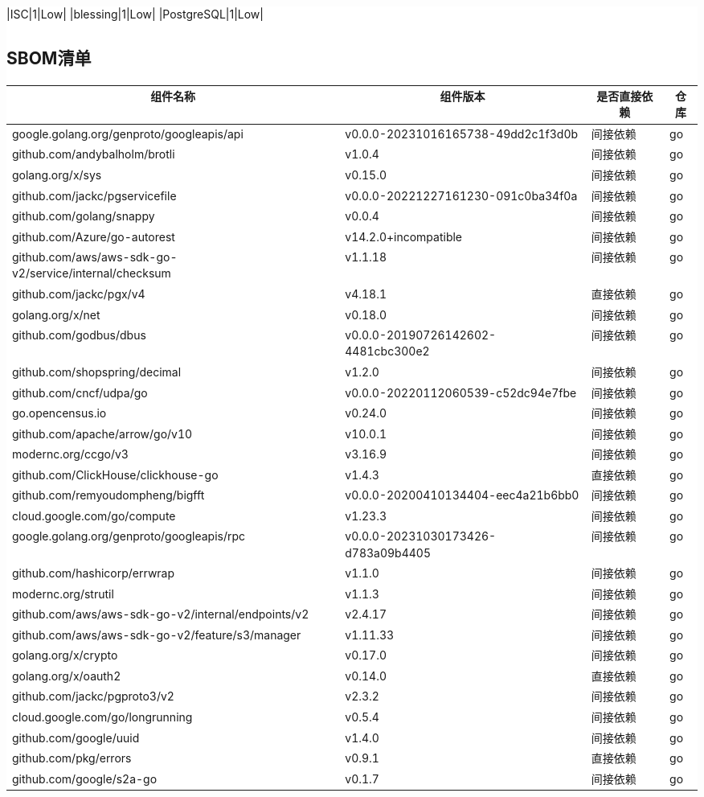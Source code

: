 |ISC|1|Low|
|blessing|1|Low|
|PostgreSQL|1|Low|




## SBOM清单

| 组件名称 | 组件版本 | 是否直接依赖 | 仓库 |
| -------- | -------- | ------------ | ---- |
|google.golang.org/genproto/googleapis/api|v0.0.0-20231016165738-49dd2c1f3d0b|间接依赖|go|
|github.com/andybalholm/brotli|v1.0.4|间接依赖|go|
|golang.org/x/sys|v0.15.0|间接依赖|go|
|github.com/jackc/pgservicefile|v0.0.0-20221227161230-091c0ba34f0a|间接依赖|go|
|github.com/golang/snappy|v0.0.4|间接依赖|go|
|github.com/Azure/go-autorest|v14.2.0+incompatible|间接依赖|go|
|github.com/aws/aws-sdk-go-v2/service/internal/checksum|v1.1.18|间接依赖|go|
|github.com/jackc/pgx/v4|v4.18.1|直接依赖|go|
|golang.org/x/net|v0.18.0|间接依赖|go|
|github.com/godbus/dbus|v0.0.0-20190726142602-4481cbc300e2|间接依赖|go|
|github.com/shopspring/decimal|v1.2.0|间接依赖|go|
|github.com/cncf/udpa/go|v0.0.0-20220112060539-c52dc94e7fbe|间接依赖|go|
|go.opencensus.io|v0.24.0|间接依赖|go|
|github.com/apache/arrow/go/v10|v10.0.1|间接依赖|go|
|modernc.org/ccgo/v3|v3.16.9|间接依赖|go|
|github.com/ClickHouse/clickhouse-go|v1.4.3|直接依赖|go|
|github.com/remyoudompheng/bigfft|v0.0.0-20200410134404-eec4a21b6bb0|间接依赖|go|
|cloud.google.com/go/compute|v1.23.3|间接依赖|go|
|google.golang.org/genproto/googleapis/rpc|v0.0.0-20231030173426-d783a09b4405|间接依赖|go|
|github.com/hashicorp/errwrap|v1.1.0|间接依赖|go|
|modernc.org/strutil|v1.1.3|间接依赖|go|
|github.com/aws/aws-sdk-go-v2/internal/endpoints/v2|v2.4.17|间接依赖|go|
|github.com/aws/aws-sdk-go-v2/feature/s3/manager|v1.11.33|间接依赖|go|
|golang.org/x/crypto|v0.17.0|间接依赖|go|
|golang.org/x/oauth2|v0.14.0|直接依赖|go|
|github.com/jackc/pgproto3/v2|v2.3.2|间接依赖|go|
|cloud.google.com/go/longrunning|v0.5.4|间接依赖|go|
|github.com/google/uuid|v1.4.0|间接依赖|go|
|github.com/pkg/errors|v0.9.1|直接依赖|go|
|github.com/google/s2a-go|v0.1.7|间接依赖|go|